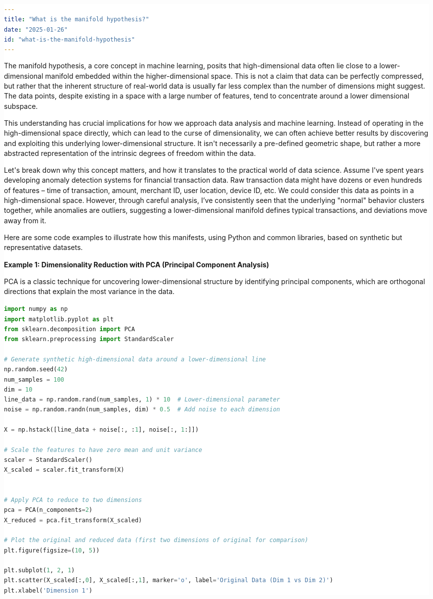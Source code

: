 ```yaml
---
title: "What is the manifold hypothesis?"
date: "2025-01-26"
id: "what-is-the-manifold-hypothesis"
---
```


The manifold hypothesis, a core concept in machine learning, posits that high-dimensional data often lie close to a lower-dimensional manifold embedded within the higher-dimensional space. This is not a claim that data can be perfectly compressed, but rather that the inherent structure of real-world data is usually far less complex than the number of dimensions might suggest. The data points, despite existing in a space with a large number of features, tend to concentrate around a lower dimensional subspace.

This understanding has crucial implications for how we approach data analysis and machine learning. Instead of operating in the high-dimensional space directly, which can lead to the curse of dimensionality, we can often achieve better results by discovering and exploiting this underlying lower-dimensional structure. It isn't necessarily a pre-defined geometric shape, but rather a more abstracted representation of the intrinsic degrees of freedom within the data.

Let's break down why this concept matters, and how it translates to the practical world of data science. Assume I've spent years developing anomaly detection systems for financial transaction data. Raw transaction data might have dozens or even hundreds of features – time of transaction, amount, merchant ID, user location, device ID, etc. We could consider this data as points in a high-dimensional space. However, through careful analysis, I’ve consistently seen that the underlying "normal" behavior clusters together, while anomalies are outliers, suggesting a lower-dimensional manifold defines typical transactions, and deviations move away from it.

Here are some code examples to illustrate how this manifests, using Python and common libraries, based on synthetic but representative datasets.

**Example 1: Dimensionality Reduction with PCA (Principal Component Analysis)**

PCA is a classic technique for uncovering lower-dimensional structure by identifying principal components, which are orthogonal directions that explain the most variance in the data.

```python
import numpy as np
import matplotlib.pyplot as plt
from sklearn.decomposition import PCA
from sklearn.preprocessing import StandardScaler

# Generate synthetic high-dimensional data around a lower-dimensional line
np.random.seed(42)
num_samples = 100
dim = 10
line_data = np.random.rand(num_samples, 1) * 10  # Lower-dimensional parameter
noise = np.random.randn(num_samples, dim) * 0.5  # Add noise to each dimension

X = np.hstack([line_data + noise[:, :1], noise[:, 1:]])

# Scale the features to have zero mean and unit variance
scaler = StandardScaler()
X_scaled = scaler.fit_transform(X)


# Apply PCA to reduce to two dimensions
pca = PCA(n_components=2)
X_reduced = pca.fit_transform(X_scaled)

# Plot the original and reduced data (first two dimensions of original for comparison)
plt.figure(figsize=(10, 5))

plt.subplot(1, 2, 1)
plt.scatter(X_scaled[:,0], X_scaled[:,1], marker='o', label='Original Data (Dim 1 vs Dim 2)')
plt.xlabel('Dimension 1')
```